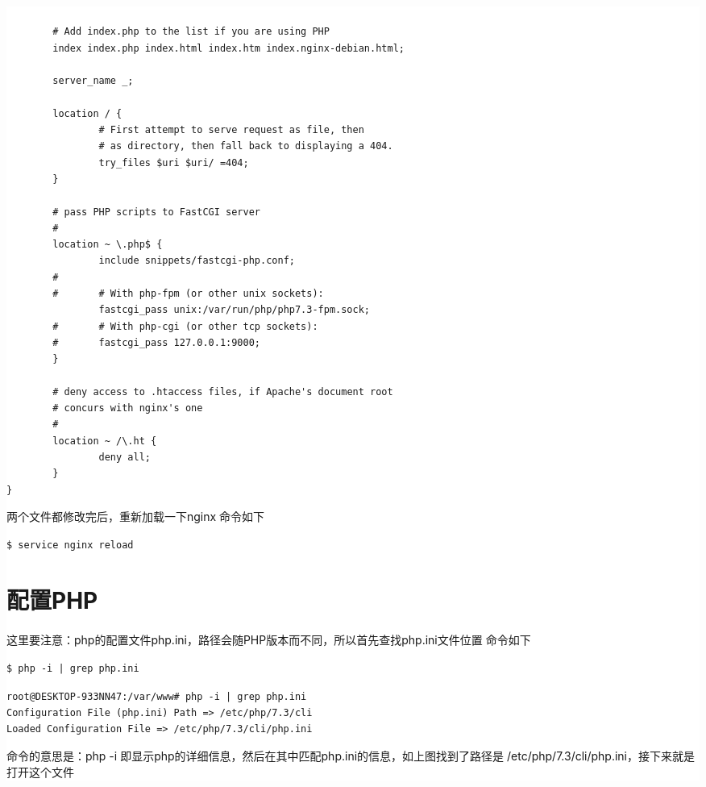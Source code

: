 ```

        # Add index.php to the list if you are using PHP
        index index.php index.html index.htm index.nginx-debian.html;

        server_name _;

        location / {
                # First attempt to serve request as file, then
                # as directory, then fall back to displaying a 404.
                try_files $uri $uri/ =404;
        }

        # pass PHP scripts to FastCGI server
        #
        location ~ \.php$ {
                include snippets/fastcgi-php.conf;
        #
        #       # With php-fpm (or other unix sockets):
                fastcgi_pass unix:/var/run/php/php7.3-fpm.sock;
        #       # With php-cgi (or other tcp sockets):
        #       fastcgi_pass 127.0.0.1:9000;
        }

        # deny access to .htaccess files, if Apache's document root
        # concurs with nginx's one
        #
        location ~ /\.ht {
                deny all;
        }
}
```

两个文件都修改完后，重新加载一下nginx 命令如下

```
$ service nginx reload
```

# **配置PHP**

这里要注意：php的配置文件php.ini，路径会随PHP版本而不同，所以首先查找php.ini文件位置 命令如下

```
$ php -i | grep php.ini
```

```
root@DESKTOP-933NN47:/var/www# php -i | grep php.ini
Configuration File (php.ini) Path => /etc/php/7.3/cli
Loaded Configuration File => /etc/php/7.3/cli/php.ini
```

命令的意思是：php -i 即显示php的详细信息，然后在其中匹配php.ini的信息，如上图找到了路径是 /etc/php/7.3/cli/php.ini，接下来就是打开这个文件
